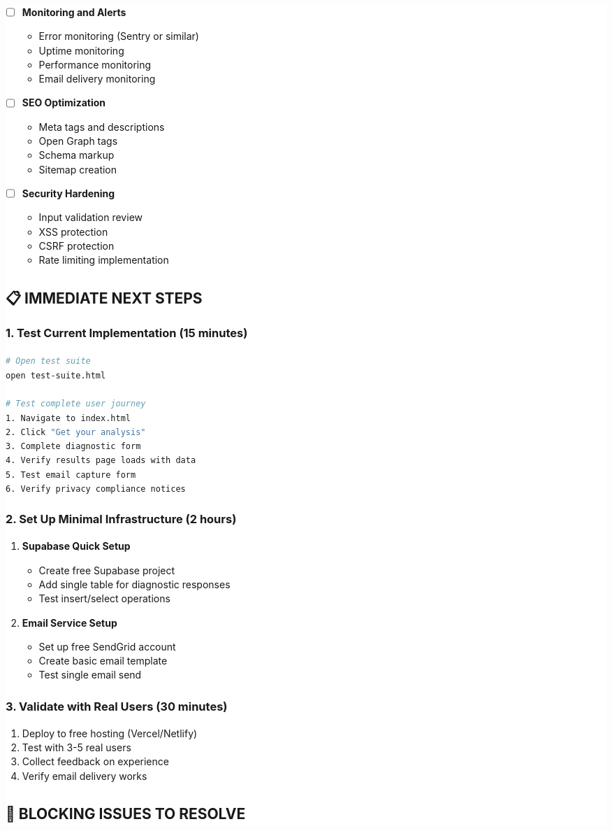 - [ ] **Monitoring and Alerts**
  - Error monitoring (Sentry or similar)
  - Uptime monitoring
  - Performance monitoring
  - Email delivery monitoring

- [ ] **SEO Optimization**
  - Meta tags and descriptions
  - Open Graph tags
  - Schema markup
  - Sitemap creation

- [ ] **Security Hardening**
  - Input validation review
  - XSS protection
  - CSRF protection
  - Rate limiting implementation

## 📋 IMMEDIATE NEXT STEPS

### 1. Test Current Implementation (15 minutes)
```bash
# Open test suite
open test-suite.html

# Test complete user journey
1. Navigate to index.html
2. Click "Get your analysis" 
3. Complete diagnostic form
4. Verify results page loads with data
5. Test email capture form
6. Verify privacy compliance notices
```

### 2. Set Up Minimal Infrastructure (2 hours)
1. **Supabase Quick Setup**
   - Create free Supabase project
   - Add single table for diagnostic responses
   - Test insert/select operations

2. **Email Service Setup**
   - Set up free SendGrid account
   - Create basic email template
   - Test single email send

### 3. Validate with Real Users (30 minutes)
1. Deploy to free hosting (Vercel/Netlify)
2. Test with 3-5 real users
3. Collect feedback on experience
4. Verify email delivery works

## 🚨 BLOCKING ISSUES TO RESOLVE
